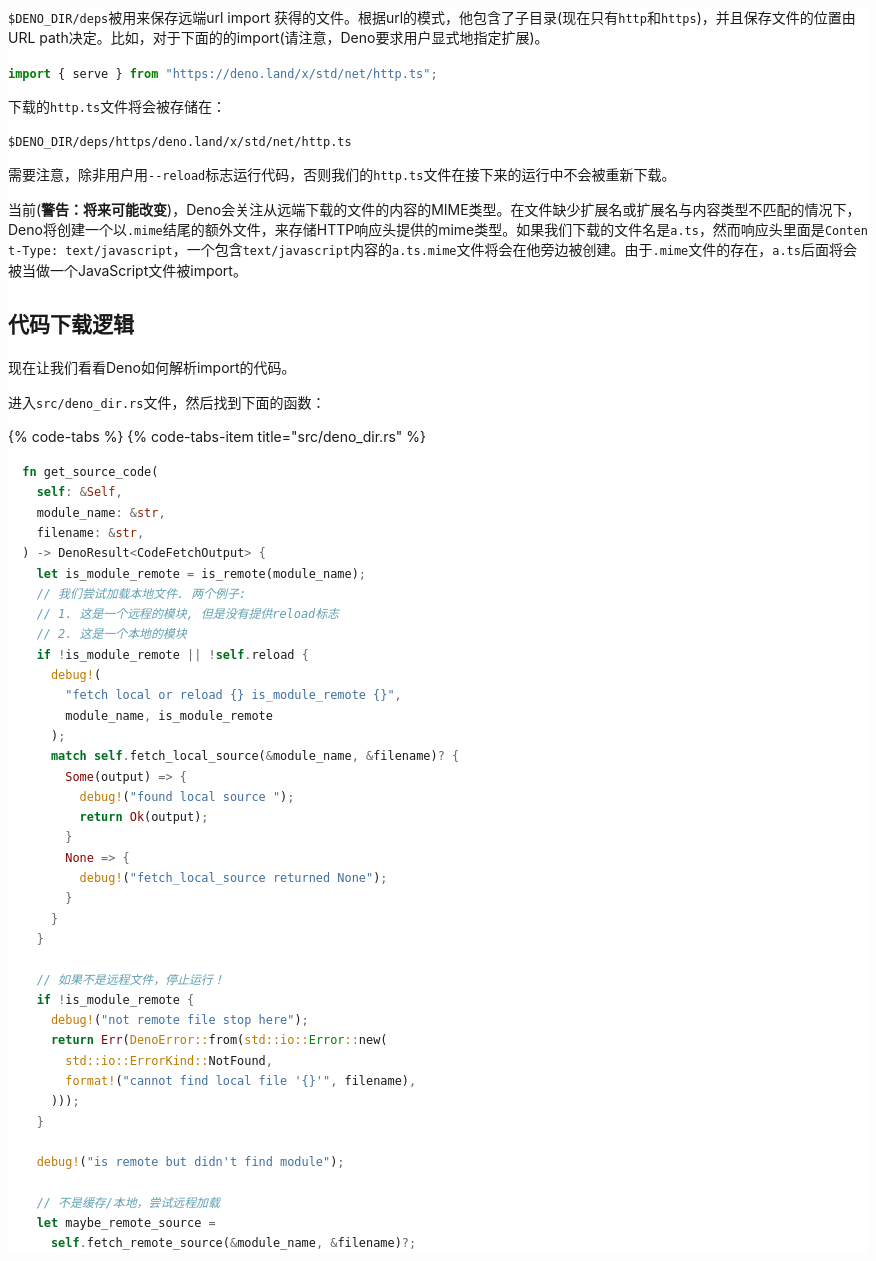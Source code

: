 `$DENO_DIR/deps`被用来保存远端url import 获得的文件。根据url的模式，他包含了子目录\(现在只有`http`和`https`\)，并且保存文件的位置由URL path决定。比如，对于下面的的import\(请注意，Deno要求用户显式地指定扩展\)。

```typescript
import { serve } from "https://deno.land/x/std/net/http.ts";
```

下载的`http.ts`文件将会被存储在：

```text
$DENO_DIR/deps/https/deno.land/x/std/net/http.ts
```

需要注意，除非用户用`--reload`标志运行代码，否则我们的`http.ts`文件在接下来的运行中不会被重新下载。

当前\(**警告：将来可能改变**\)，Deno会关注从远端下载的文件的内容的MIME类型。在文件缺少扩展名或扩展名与内容类型不匹配的情况下，Deno将创建一个以`.mime`结尾的额外文件，来存储HTTP响应头提供的mime类型。如果我们下载的文件名是`a.ts`，然而响应头里面是`Content-Type: text/javascript`，一个包含`text/javascript`内容的`a.ts.mime`文件将会在他旁边被创建。由于`.mime`文件的存在，`a.ts`后面将会被当做一个JavaScript文件被import。

## 代码下载逻辑

现在让我们看看Deno如何解析import的代码。

进入`src/deno_dir.rs`文件，然后找到下面的函数：

{% code-tabs %}
{% code-tabs-item title="src/deno\_dir.rs" %}
```rust
  fn get_source_code(
    self: &Self,
    module_name: &str,
    filename: &str,
  ) -> DenoResult<CodeFetchOutput> {
    let is_module_remote = is_remote(module_name);
    // 我们尝试加载本地文件. 两个例子:
    // 1. 这是一个远程的模块, 但是没有提供reload标志
    // 2. 这是一个本地的模块
    if !is_module_remote || !self.reload {
      debug!(
        "fetch local or reload {} is_module_remote {}",
        module_name, is_module_remote
      );
      match self.fetch_local_source(&module_name, &filename)? {
        Some(output) => {
          debug!("found local source ");
          return Ok(output);
        }
        None => {
          debug!("fetch_local_source returned None");
        }
      }
    }

    // 如果不是远程文件，停止运行！
    if !is_module_remote {
      debug!("not remote file stop here");
      return Err(DenoError::from(std::io::Error::new(
        std::io::ErrorKind::NotFound,
        format!("cannot find local file '{}'", filename),
      )));
    }

    debug!("is remote but didn't find module");

    // 不是缓存/本地，尝试远程加载
    let maybe_remote_source =
      self.fetch_remote_source(&module_name, &filename)?;
```